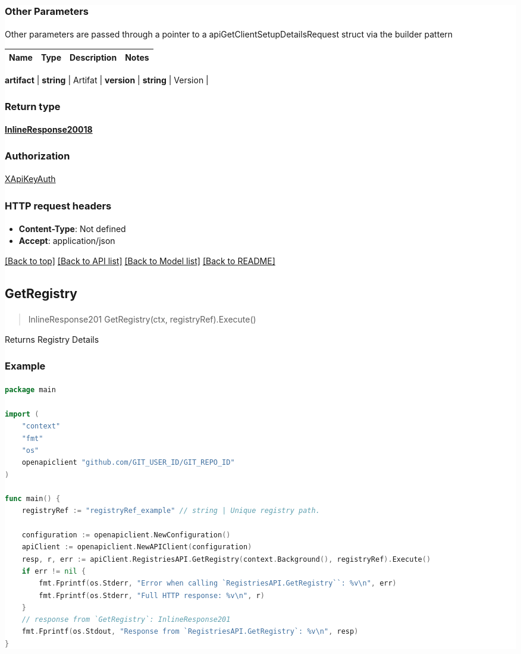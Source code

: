 ### Other Parameters

Other parameters are passed through a pointer to a apiGetClientSetupDetailsRequest struct via the builder pattern


Name | Type | Description  | Notes
------------- | ------------- | ------------- | -------------

 **artifact** | **string** | Artifat | 
 **version** | **string** | Version | 

### Return type

[**InlineResponse20018**](InlineResponse20018.md)

### Authorization

[XApiKeyAuth](../README.md#XApiKeyAuth)

### HTTP request headers

- **Content-Type**: Not defined
- **Accept**: application/json

[[Back to top]](#) [[Back to API list]](../README.md#documentation-for-api-endpoints)
[[Back to Model list]](../README.md#documentation-for-models)
[[Back to README]](../README.md)


## GetRegistry

> InlineResponse201 GetRegistry(ctx, registryRef).Execute()

Returns Registry Details



### Example

```go
package main

import (
	"context"
	"fmt"
	"os"
	openapiclient "github.com/GIT_USER_ID/GIT_REPO_ID"
)

func main() {
	registryRef := "registryRef_example" // string | Unique registry path.

	configuration := openapiclient.NewConfiguration()
	apiClient := openapiclient.NewAPIClient(configuration)
	resp, r, err := apiClient.RegistriesAPI.GetRegistry(context.Background(), registryRef).Execute()
	if err != nil {
		fmt.Fprintf(os.Stderr, "Error when calling `RegistriesAPI.GetRegistry``: %v\n", err)
		fmt.Fprintf(os.Stderr, "Full HTTP response: %v\n", r)
	}
	// response from `GetRegistry`: InlineResponse201
	fmt.Fprintf(os.Stdout, "Response from `RegistriesAPI.GetRegistry`: %v\n", resp)
}
```
